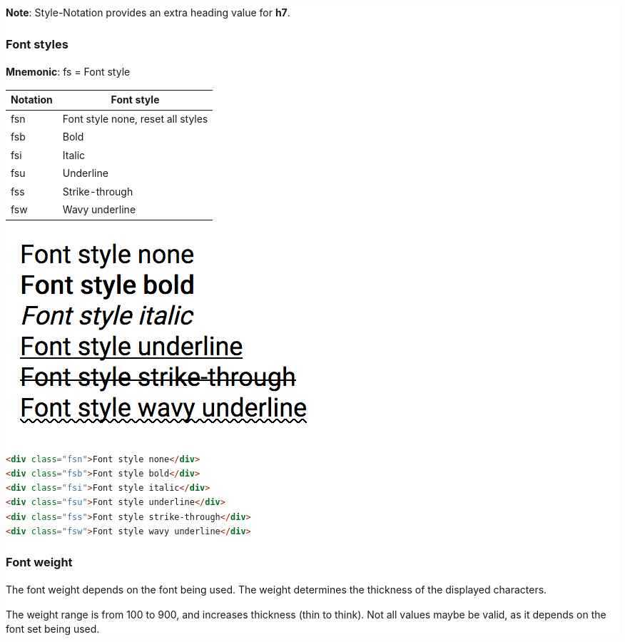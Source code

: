__Note__: Style-Notation provides an extra heading value for __h7__.

### Font styles

__Mnemonic__: fs = Font style

|Notation|Font style|
|-|-|
|fsn|Font style none, reset all styles|
|fsb|Bold|
|fsi|Italic|
|fsu|Underline|
|fss|Strike-through|
|fsw|Wavy underline|

![font style](images/font-styles.png)

```html
<div class="fsn">Font style none</div>
<div class="fsb">Font style bold</div>
<div class="fsi">Font style italic</div>
<div class="fsu">Font style underline</div>
<div class="fss">Font style strike-through</div>
<div class="fsw">Font style wavy underline</div>
```

### Font weight

The font weight depends on the font being used. The weight determines the thickness of the displayed characters.

The weight range is from 100 to 900, and increases thickness (thin to think). Not all values maybe be valid, as it depends on the font set being used.
